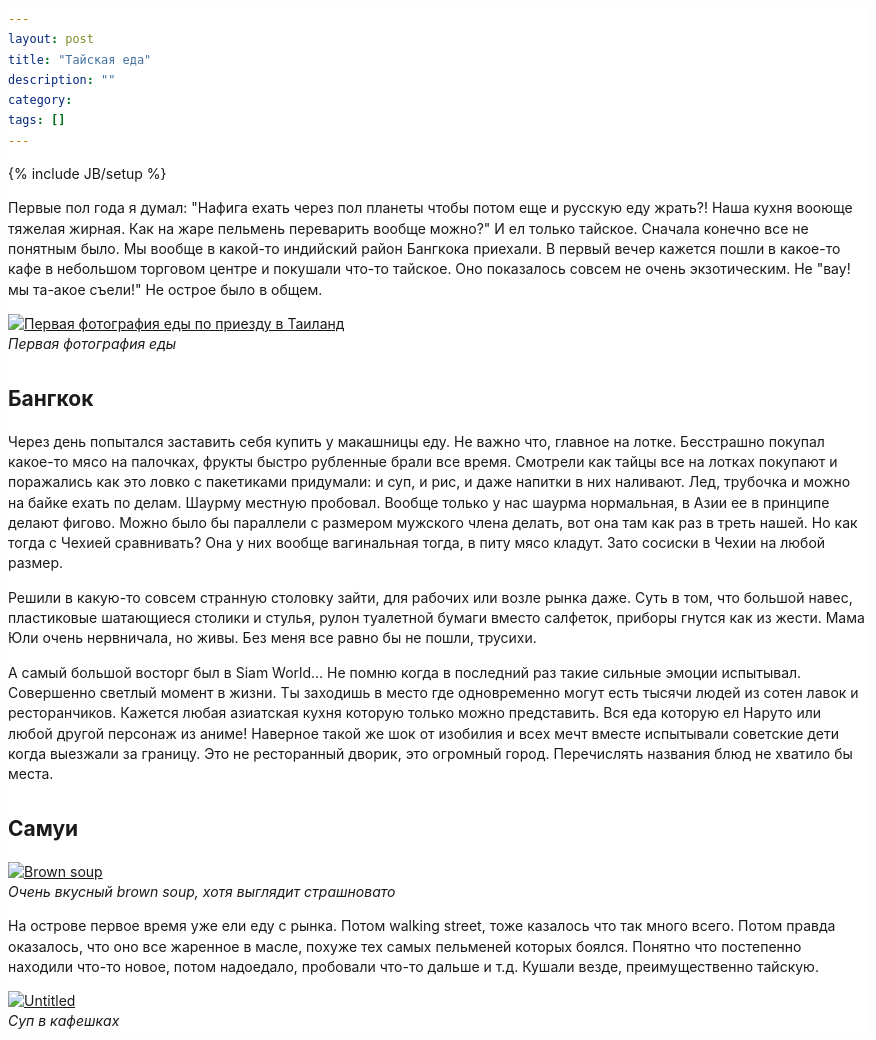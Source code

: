 ```yaml
---
layout: post
title: "Тайская еда"
description: ""
category: 
tags: []
---
```

{% include JB/setup %}

Первые пол года я думал: "Нафига ехать через пол планеты чтобы потом еще и русскую еду жрать?! Наша кухня вооюще тяжелая жирная. Как на жаре пельмень переварить вообще можно?" И ел только тайское. Сначала конечно все не понятным было. Мы вообще в какой-то индийский район Бангкока приехали. В первый вечер кажется пошли в какое-то кафе в небольшом торговом центре и покушали что-то тайское. Оно показалось совсем не очень экзотическим. Не "вау! мы та-акое съели!" Не острое было в общем.

<a href="http://www.flickr.com/photos/vurter/9608798075/" title="Первая фотография еды"><img src="http://farm6.staticflickr.com/5537/9608798075_5ee2e0b276_z.jpg" width="640" height="480" alt="Первая фотография еды по приезду в Таиланд"></a><br><em>Первая фотография еды</em>

## Бангкок

Через день попытался заставить себя купить у макашницы еду. Не важно что, главное на лотке. Бесстрашно покупал какое-то мясо на палочках, фрукты быстро рубленные брали все время. Смотрели как тайцы все на лотках покупают и поражались как это ловко с пакетиками придумали: и суп, и рис, и даже напитки в них наливают. Лед, трубочка и можно на байке ехать по делам. Шаурму местную пробовал. Вообще только у нас шаурма нормальная, в Азии ее в принципе делают фигово. Можно было бы параллели с размером мужского члена делать, вот она там  как раз в треть нашей. Но как тогда с Чехией сравнивать? Она у них вообще вагинальная тогда, в питу мясо кладут. Зато сосиски в Чехии на любой размер.

Решили в какую-то совсем странную столовку зайти, для рабочих или возле рынка даже. Суть в том, что большой навес, пластиковые шатающиеся столики и стулья, рулон  туалетной бумаги вместо салфеток, приборы гнутся как из жести. Мама Юли очень нервничала, но живы. Без меня все равно бы не пошли, трусихи.

А самый большой восторг был в Siam World... Не помню когда в последний раз такие сильные эмоции испытывал. Совершенно светлый момент в жизни. Ты заходишь в место где одновременно могут есть тысячи людей из сотен лавок и ресторанчиков. Кажется любая азиатская кухня которую только можно представить. Вся еда которую ел Наруто или любой другой персонаж из аниме! Наверное такой же шок от изобилия и всех мечт вместе испытывали советские дети когда выезжали за границу. Это не ресторанный дворик, это огромный город. Перечислять названия блюд не хватило бы места.

## Самуи

<a href="http://www.flickr.com/photos/vurter/7376227096/" title="Brown soup"><img src="http://farm8.staticflickr.com/7081/7376227096_c038f4653f_z.jpg" width="480" height="640" alt="Brown soup"></a><br><em>Очень вкусный brown soup, хотя выглядит страшновато</em>

На острове первое время уже ели еду с рынка. Потом walking street, тоже казалось что так много всего. Потом правда оказалось, что оно все жаренное в масле, похуже тех самых пельменей которых боялся. Понятно что постепенно находили что-то новое, потом надоедало, пробовали что-то дальше и т.д. Кушали везде, преимущественно тайскую. 

<a href="http://www.flickr.com/photos/vurter/11468156184/" title="Untitled by Vurter, on Flickr"><img src="http://farm8.staticflickr.com/7292/11468156184_ab43b9497e_z.jpg" width="480" height="640" alt="Untitled"></a><br><em>Суп в кафешках</em>
